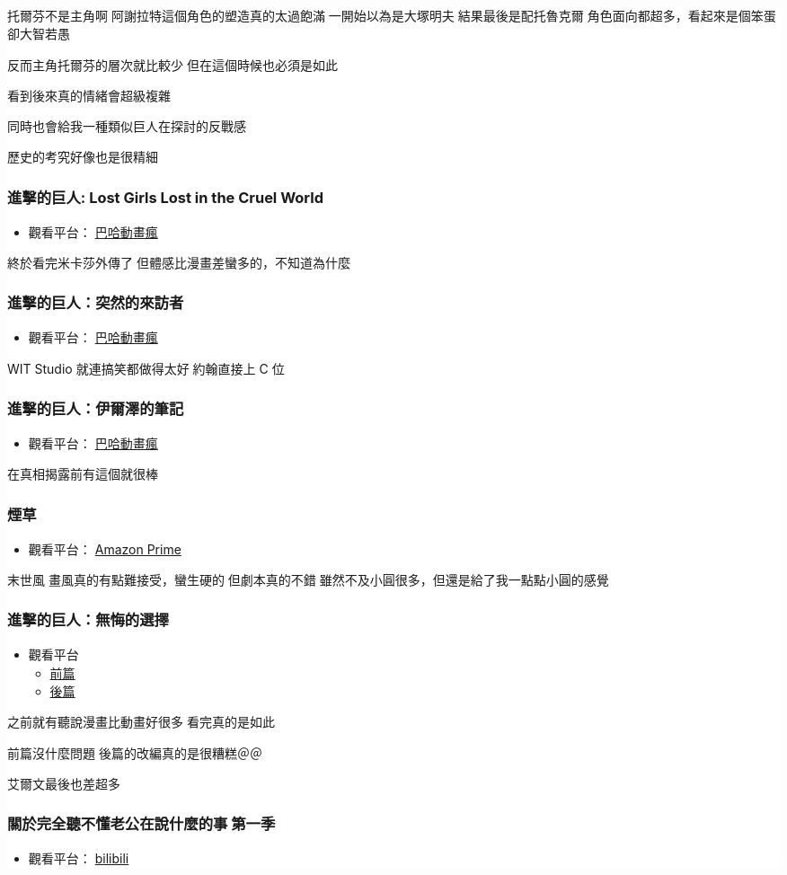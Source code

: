 托爾芬不是主角啊
阿謝拉特這個角色的塑造真的太過飽滿
一開始以為是大塚明夫
結果最後是配托魯克爾
角色面向都超多，看起來是個笨蛋卻大智若愚

反而主角托爾芬的層次就比較少
但在這個時候也必須是如此

看到後來真的情緒會超級複雜

同時也會給我一種類似巨人在探討的反戰感

歷史的考究好像也是很精細

### 進擊的巨人: Lost Girls Lost in the Cruel World
* 觀看平台： [巴哈動畫瘋](https://ani.gamer.com.tw/animeVideo.php?sn=26728)

終於看完米卡莎外傳了
但體感比漫畫差蠻多的，不知道為什麼

### 進擊的巨人：突然的來訪者
* 觀看平台： [巴哈動畫瘋](https://ani.gamer.com.tw/animeVideo.php?sn=27317)

WIT Studio 就連搞笑都做得太好
約翰直接上 C 位

### 進擊的巨人：伊爾澤的筆記
* 觀看平台： [巴哈動畫瘋](https://ani.gamer.com.tw/animeVideo.php?sn=27316)

在真相揭露前有這個就很棒

### 煙草
* 觀看平台： [Amazon Prime](https://www.primevideo.com/detail/0JGK7LXE9B1592Q8ID68TFW4TG/)

末世風
畫風真的有點難接受，蠻生硬的
但劇本真的不錯
雖然不及小圓很多，但還是給了我一點點小圓的感覺

### 進擊的巨人：無悔的選擇
* 觀看平台
    * [前篇](https://ani.gamer.com.tw/animeVideo.php?sn=26726)
    * [後篇](https://ani.gamer.com.tw/animeVideo.php?sn=26727)

之前就有聽說漫畫比動畫好很多
看完真的是如此

前篇沒什麼問題
後篇的改編真的是很糟糕＠＠

艾爾文最後也差超多


### 關於完全聽不懂老公在說什麼的事 第一季
* 觀看平台： [bilibili](https://www.bilibili.com/bangumi/play/ss1530/?from=search&seid=9751067671709639528&spm_id_from=333.337.0.0)

